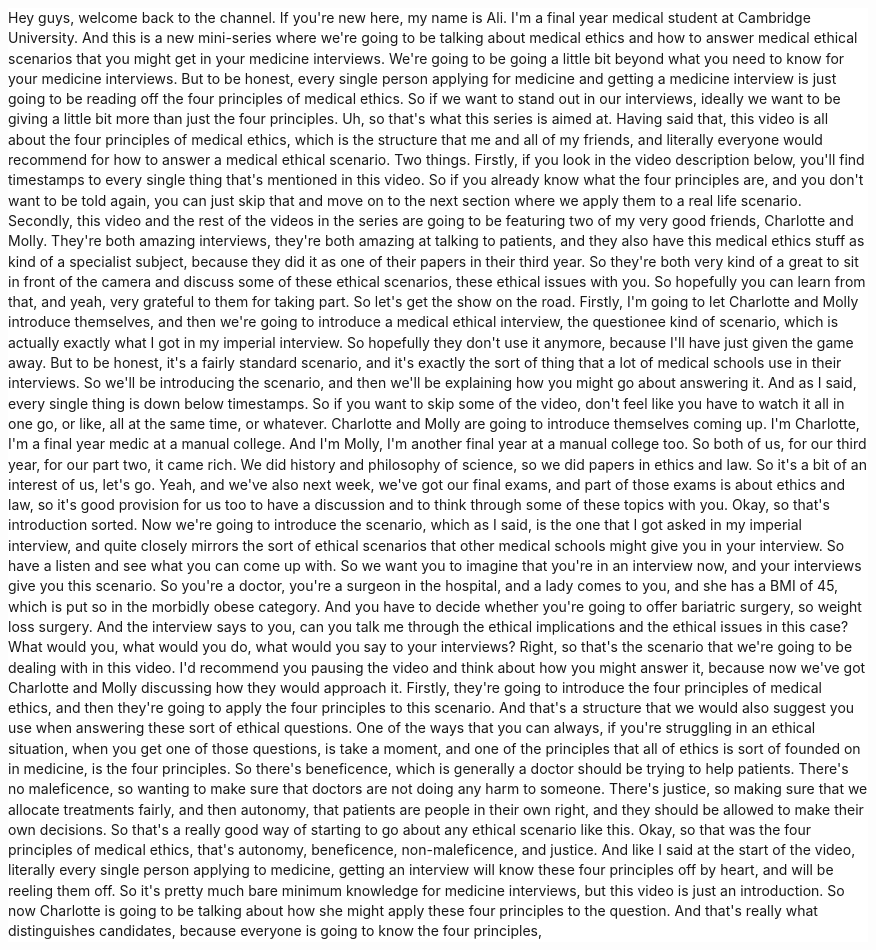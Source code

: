  Hey guys, welcome back to the channel. If you're new here, my name is Ali. I'm a final year medical student at Cambridge University. And this is a new mini-series where we're going to be talking about medical ethics and how to answer medical ethical scenarios that you might get in your medicine interviews. We're going to be going a little bit beyond what you need to know for your medicine interviews. But to be honest, every single person applying for medicine and getting a medicine interview is just going to be reading off the four principles of medical ethics. So if we want to stand out in our interviews, ideally we want to be giving a little bit more than just the four principles. Uh, so that's what this series is aimed at. Having said that, this video is all about the four principles of medical ethics, which is the structure that me and all of my friends, and literally everyone would recommend for how to answer a medical ethical scenario. Two things. Firstly, if you look in the video description below, you'll find timestamps to every single thing that's mentioned in this video. So if you already know what the four principles are, and you don't want to be told again, you can just skip that and move on to the next section where we apply them to a real life scenario. Secondly, this video and the rest of the videos in the series are going to be featuring two of my very good friends, Charlotte and Molly. They're both amazing interviews, they're both amazing at talking to patients, and they also have this medical ethics stuff as kind of a specialist subject, because they did it as one of their papers in their third year. So they're both very kind of a great to sit in front of the camera and discuss some of these ethical scenarios, these ethical issues with you. So hopefully you can learn from that, and yeah, very grateful to them for taking part. So let's get the show on the road. Firstly, I'm going to let Charlotte and Molly introduce themselves, and then we're going to introduce a medical ethical interview, the questionee kind of scenario, which is actually exactly what I got in my imperial interview. So hopefully they don't use it anymore, because I'll have just given the game away. But to be honest, it's a fairly standard scenario, and it's exactly the sort of thing that a lot of medical schools use in their interviews. So we'll be introducing the scenario, and then we'll be explaining how you might go about answering it. And as I said, every single thing is down below timestamps. So if you want to skip some of the video, don't feel like you have to watch it all in one go, or like, all at the same time, or whatever. Charlotte and Molly are going to introduce themselves coming up. I'm Charlotte, I'm a final year medic at a manual college. And I'm Molly, I'm another final year at a manual college too. So both of us, for our third year, for our part two, it came rich. We did history and philosophy of science, so we did papers in ethics and law. So it's a bit of an interest of us, let's go. Yeah, and we've also next week, we've got our final exams, and part of those exams is about ethics and law, so it's good provision for us too to have a discussion and to think through some of these topics with you. Okay, so that's introduction sorted. Now we're going to introduce the scenario, which as I said, is the one that I got asked in my imperial interview, and quite closely mirrors the sort of ethical scenarios that other medical schools might give you in your interview. So have a listen and see what you can come up with. So we want you to imagine that you're in an interview now, and your interviews give you this scenario. So you're a doctor, you're a surgeon in the hospital, and a lady comes to you, and she has a BMI of 45, which is put so in the morbidly obese category. And you have to decide whether you're going to offer bariatric surgery, so weight loss surgery. And the interview says to you, can you talk me through the ethical implications and the ethical issues in this case? What would you, what would you do, what would you say to your interviews? Right, so that's the scenario that we're going to be dealing with in this video. I'd recommend you pausing the video and think about how you might answer it, because now we've got Charlotte and Molly discussing how they would approach it. Firstly, they're going to introduce the four principles of medical ethics, and then they're going to apply the four principles to this scenario. And that's a structure that we would also suggest you use when answering these sort of ethical questions. One of the ways that you can always, if you're struggling in an ethical situation, when you get one of those questions, is take a moment, and one of the principles that all of ethics is sort of founded on in medicine, is the four principles. So there's beneficence, which is generally a doctor should be trying to help patients. There's no maleficence, so wanting to make sure that doctors are not doing any harm to someone. There's justice, so making sure that we allocate treatments fairly, and then autonomy, that patients are people in their own right, and they should be allowed to make their own decisions. So that's a really good way of starting to go about any ethical scenario like this. Okay, so that was the four principles of medical ethics, that's autonomy, beneficence, non-maleficence, and justice. And like I said at the start of the video, literally every single person applying to medicine, getting an interview will know these four principles off by heart, and will be reeling them off. So it's pretty much bare minimum knowledge for medicine interviews, but this video is just an introduction. So now Charlotte is going to be talking about how she might apply these four principles to the question. And that's really what distinguishes candidates, because everyone is going to know the four principles,